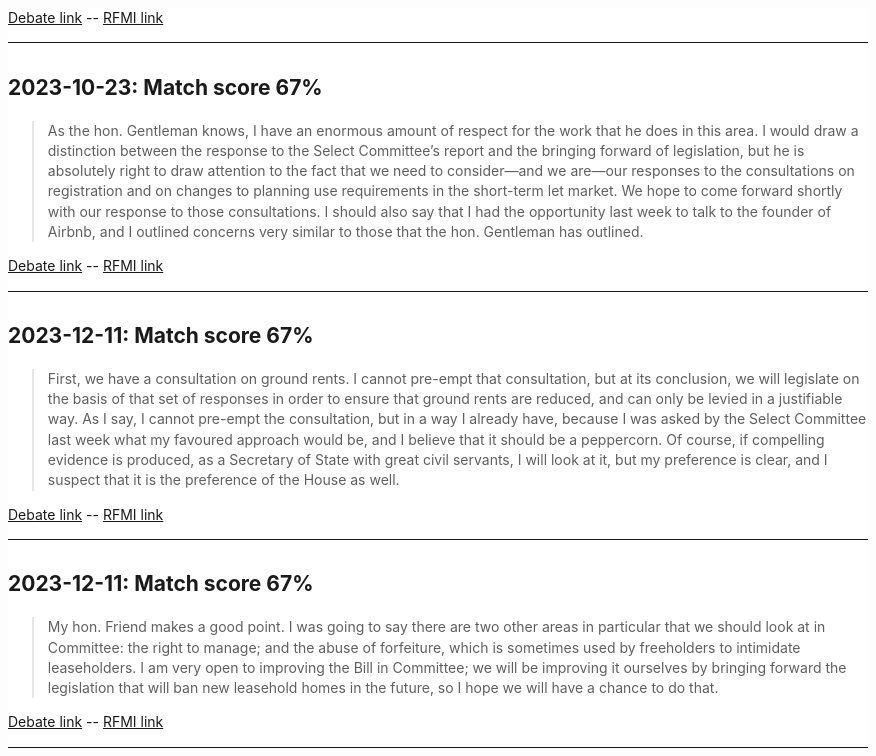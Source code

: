 [Debate link](https://www.theyworkforyou.com/debates/?id=2023-10-25c.915.0)  --  [RFMI link](https://www.theyworkforyou.com/mp/11858/register)


---



## 2023-10-23: Match score 67%

>As the hon. Gentleman knows, I have an enormous amount of respect for the work that he does in this area. I would draw a distinction between the  response to the Select Committee’s report and the bringing forward of legislation, but he is absolutely right to draw attention to the fact that we need to consider—and we are—our responses to the consultations on registration and on changes to planning use requirements in the short-term let market. We hope to come forward shortly with our response to those consultations. I should also say that I had the opportunity last week to talk to the founder of Airbnb, and I outlined concerns very similar to those that the hon. Gentleman has outlined.

[Debate link](https://www.theyworkforyou.com/debates/?id=2023-10-23c.631.3)  --  [RFMI link](https://www.theyworkforyou.com/mp/11858/register)


---



## 2023-12-11: Match score 67%

>First, we have a consultation on ground rents. I cannot pre-empt that consultation, but at its conclusion, we will legislate on the basis of that set of responses in order to ensure that ground rents are reduced, and can only be levied in a justifiable way. As I say, I cannot pre-empt the consultation, but in a way I already have, because I was asked by the Select Committee last week what my favoured approach would be, and I believe that it should be a peppercorn. Of course, if compelling evidence is produced, as a Secretary of State with great civil servants, I will look at it, but my preference is clear, and I suspect that it is the preference of the House as well.

[Debate link](https://www.theyworkforyou.com/debates/?id=2023-12-11c.659.1)  --  [RFMI link](https://www.theyworkforyou.com/mp/11858/register)


---



## 2023-12-11: Match score 67%

>My hon. Friend makes a good point. I was going to say there are two other areas in particular that we should look at in Committee: the right to manage; and the abuse of forfeiture, which is sometimes used by freeholders to intimidate leaseholders. I am very open to improving the Bill in Committee; we will be improving it ourselves by bringing forward the legislation that will ban new leasehold homes in the future, so I hope we will have a chance to do that.

[Debate link](https://www.theyworkforyou.com/debates/?id=2023-12-11c.662.4)  --  [RFMI link](https://www.theyworkforyou.com/mp/11858/register)


---
